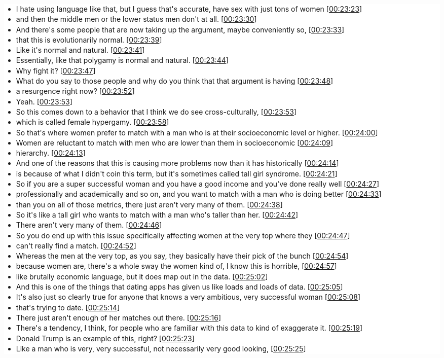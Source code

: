 *  I hate using language like that, but I guess that's accurate, have sex with just tons of women [[00:23:23](https://www.youtube.com/watch?v=HRaeHJ7csoA&t=1403.5800000000002s)]
*  and then the middle men or the lower status men don't at all. [[00:23:30](https://www.youtube.com/watch?v=HRaeHJ7csoA&t=1410.78s)]
*  And there's some people that are now taking up the argument, maybe conveniently so, [[00:23:33](https://www.youtube.com/watch?v=HRaeHJ7csoA&t=1413.98s)]
*  that this is evolutionarily normal. [[00:23:39](https://www.youtube.com/watch?v=HRaeHJ7csoA&t=1419.26s)]
*  Like it's normal and natural. [[00:23:41](https://www.youtube.com/watch?v=HRaeHJ7csoA&t=1421.9s)]
*  Essentially, like that polygamy is normal and natural. [[00:23:44](https://www.youtube.com/watch?v=HRaeHJ7csoA&t=1424.62s)]
*  Why fight it? [[00:23:47](https://www.youtube.com/watch?v=HRaeHJ7csoA&t=1427.6599999999999s)]
*  What do you say to those people and why do you think that that argument is having [[00:23:48](https://www.youtube.com/watch?v=HRaeHJ7csoA&t=1428.62s)]
*  a resurgence right now? [[00:23:52](https://www.youtube.com/watch?v=HRaeHJ7csoA&t=1432.3799999999999s)]
*  Yeah. [[00:23:53](https://www.youtube.com/watch?v=HRaeHJ7csoA&t=1433.58s)]
*  So this comes down to a behavior that I think we do see cross-culturally, [[00:23:53](https://www.youtube.com/watch?v=HRaeHJ7csoA&t=1433.82s)]
*  which is called female hypergamy. [[00:23:58](https://www.youtube.com/watch?v=HRaeHJ7csoA&t=1438.62s)]
*  So that's where women prefer to match with a man who is at their socioeconomic level or higher. [[00:24:00](https://www.youtube.com/watch?v=HRaeHJ7csoA&t=1440.46s)]
*  Women are reluctant to match with men who are lower than them in socioeconomic [[00:24:09](https://www.youtube.com/watch?v=HRaeHJ7csoA&t=1449.5s)]
*  hierarchy. [[00:24:13](https://www.youtube.com/watch?v=HRaeHJ7csoA&t=1453.66s)]
*  And one of the reasons that this is causing more problems now than it has historically [[00:24:14](https://www.youtube.com/watch?v=HRaeHJ7csoA&t=1454.86s)]
*  is because of what I didn't coin this term, but it's sometimes called tall girl syndrome. [[00:24:21](https://www.youtube.com/watch?v=HRaeHJ7csoA&t=1461.98s)]
*  So if you are a super successful woman and you have a good income and you've done really well [[00:24:27](https://www.youtube.com/watch?v=HRaeHJ7csoA&t=1467.26s)]
*  professionally and academically and so on, and you want to match with a man who is doing better [[00:24:33](https://www.youtube.com/watch?v=HRaeHJ7csoA&t=1473.74s)]
*  than you on all of those metrics, there just aren't very many of them. [[00:24:38](https://www.youtube.com/watch?v=HRaeHJ7csoA&t=1478.54s)]
*  So it's like a tall girl who wants to match with a man who's taller than her. [[00:24:42](https://www.youtube.com/watch?v=HRaeHJ7csoA&t=1482.14s)]
*  There aren't very many of them. [[00:24:46](https://www.youtube.com/watch?v=HRaeHJ7csoA&t=1486.5400000000002s)]
*  So you do end up with this issue specifically affecting women at the very top where they [[00:24:47](https://www.youtube.com/watch?v=HRaeHJ7csoA&t=1487.74s)]
*  can't really find a match. [[00:24:52](https://www.youtube.com/watch?v=HRaeHJ7csoA&t=1492.6200000000001s)]
*  Whereas the men at the very top, as you say, they basically have their pick of the bunch [[00:24:54](https://www.youtube.com/watch?v=HRaeHJ7csoA&t=1494.0600000000002s)]
*  because women are, there's a whole sway the women kind of, I know this is horrible, [[00:24:57](https://www.youtube.com/watch?v=HRaeHJ7csoA&t=1497.9s)]
*  like brutally economic language, but it does map out in the data. [[00:25:02](https://www.youtube.com/watch?v=HRaeHJ7csoA&t=1502.7800000000002s)]
*  And this is one of the things that dating apps has given us like loads and loads of data. [[00:25:05](https://www.youtube.com/watch?v=HRaeHJ7csoA&t=1505.42s)]
*  It's also just so clearly true for anyone that knows a very ambitious, very successful woman [[00:25:08](https://www.youtube.com/watch?v=HRaeHJ7csoA&t=1508.3799999999999s)]
*  that's trying to date. [[00:25:14](https://www.youtube.com/watch?v=HRaeHJ7csoA&t=1514.78s)]
*  There just aren't enough of her matches out there. [[00:25:16](https://www.youtube.com/watch?v=HRaeHJ7csoA&t=1516.46s)]
*  There's a tendency, I think, for people who are familiar with this data to kind of exaggerate it. [[00:25:19](https://www.youtube.com/watch?v=HRaeHJ7csoA&t=1519.5s)]
*  Donald Trump is an example of this, right? [[00:25:23](https://www.youtube.com/watch?v=HRaeHJ7csoA&t=1523.58s)]
*  Like a man who is very, very successful, not necessarily very good looking, [[00:25:25](https://www.youtube.com/watch?v=HRaeHJ7csoA&t=1525.8999999999999s)]